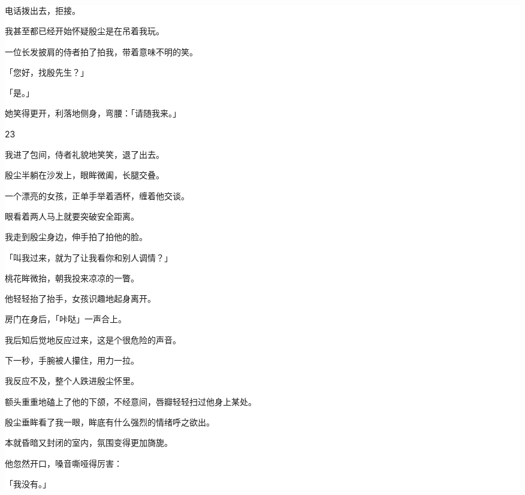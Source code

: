 
电话拨出去，拒接。


我甚至都已经开始怀疑殷尘是在吊着我玩。


一位长发披肩的侍者拍了拍我，带着意味不明的笑。


「您好，找殷先生？」


「是。」


她笑得更开，利落地侧身，弯腰：「请随我来。」


23


我进了包间，侍者礼貌地笑笑，退了出去。


殷尘半躺在沙发上，眼眸微阖，长腿交叠。


一个漂亮的女孩，正单手举着酒杯，缠着他交谈。


眼看着两人马上就要突破安全距离。


我走到殷尘身边，伸手拍了拍他的脸。


「叫我过来，就为了让我看你和别人调情？」


桃花眸微抬，朝我投来凉凉的一瞥。


他轻轻抬了抬手，女孩识趣地起身离开。


房门在身后，「咔哒」一声合上。


我后知后觉地反应过来，这是个很危险的声音。


下一秒，手腕被人攥住，用力一拉。


我反应不及，整个人跌进殷尘怀里。


额头重重地磕上了他的下颌，不经意间，唇瓣轻轻扫过他身上某处。


殷尘垂眸看了我一眼，眸底有什么强烈的情绪呼之欲出。


本就昏暗又封闭的室内，氛围变得更加旖旎。


他忽然开口，嗓音嘶哑得厉害：


「我没有。」

